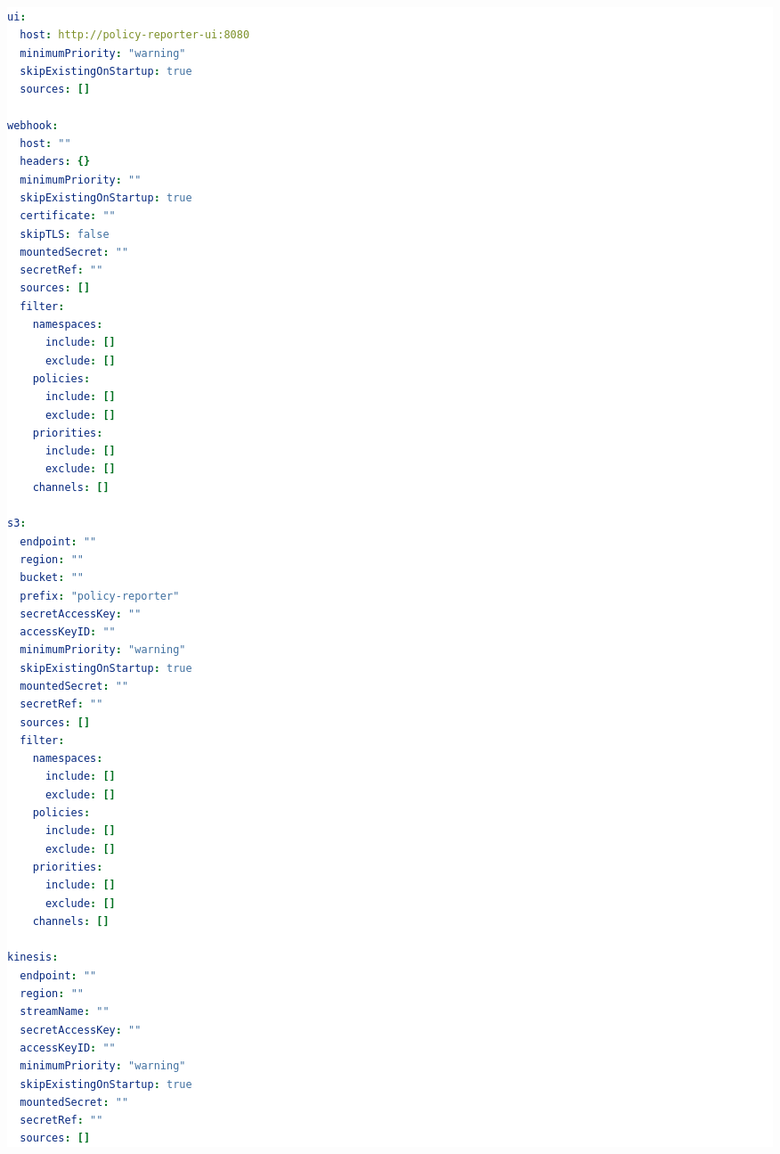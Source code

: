   ```yaml [config.yaml]
  ui:
    host: http://policy-reporter-ui:8080
    minimumPriority: "warning"
    skipExistingOnStartup: true
    sources: []

  webhook:
    host: ""
    headers: {}
    minimumPriority: ""
    skipExistingOnStartup: true
    certificate: ""
    skipTLS: false
    mountedSecret: ""
    secretRef: ""
    sources: []
    filter:
      namespaces:
        include: []
        exclude: []
      policies:
        include: []
        exclude: []
      priorities:
        include: []
        exclude: []
      channels: []

  s3:
    endpoint: ""
    region: ""
    bucket: ""
    prefix: "policy-reporter"
    secretAccessKey: ""
    accessKeyID: ""
    minimumPriority: "warning"
    skipExistingOnStartup: true
    mountedSecret: ""
    secretRef: ""
    sources: []
    filter:
      namespaces:
        include: []
        exclude: []
      policies:
        include: []
        exclude: []
      priorities:
        include: []
        exclude: []
      channels: []

  kinesis:
    endpoint: ""
    region: ""
    streamName: ""
    secretAccessKey: ""
    accessKeyID: ""
    minimumPriority: "warning"
    skipExistingOnStartup: true
    mountedSecret: ""
    secretRef: ""
    sources: []
  ```